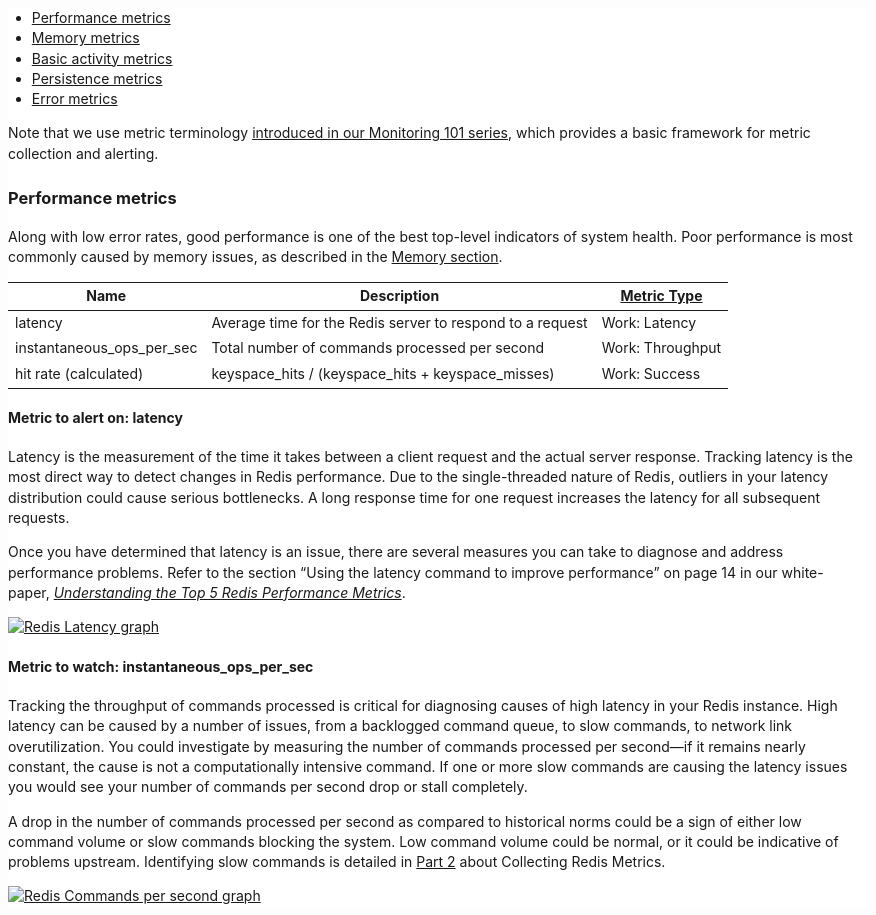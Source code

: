-   [Performance metrics](#performance-metrics)
-   [Memory metrics](#memory-metrics)
-   [Basic activity metrics](#basic-activity-metrics)
-   [Persistence metrics](#persistence-metrics)
-   [Error metrics](#error-metrics)

Note that we use metric terminology [introduced in our Monitoring 101 series](https://www.datadoghq.com/blog/monitoring-101-collecting-data/), which provides a basic framework for metric collection and alerting.

### Performance metrics

Along with low error rates, good performance is one of the best top-level indicators of system health. Poor performance is most commonly caused by memory issues, as described in the [Memory section](#memory-metrics).

| **Name**                     | **Description**                                           | **[Metric Type](https://www.datadoghq.com/blog/monitoring-101-collecting-data/)** |
|------------------------------|-----------------------------------------------------------|-----------------------------------------------------------------------------------|
| latency                      | Average time for the Redis server to respond to a request | Work: Latency                                                                     |
| instantaneous\_ops\_per\_sec | Total number of commands processed per second             | Work: Throughput                                                                  |
| hit rate (calculated)        | keyspace\_hits / (keyspace\_hits + keyspace\_misses)      | Work: Success                                                                     |

#### Metric to alert on: latency

Latency is the measurement of the time it takes between a client request and the actual server response. Tracking latency is the most direct way to detect changes in Redis performance. Due to the single-threaded nature of Redis, outliers in your latency distribution could cause serious bottlenecks. A long response time for one request increases the latency for all subsequent requests.

Once you have determined that latency is an issue, there are several measures you can take to diagnose and address performance problems. Refer to the section “Using the latency command to improve performance” on page 14 in our white-paper, *[Understanding the Top 5 Redis Performance Metrics](http://go.datadoghq.com/top-5-redis-performance-metrics-guide)*.

[![Redis Latency graph](https://d33tyra1llx9zy.cloudfront.net/blog/images/2015-09-redis/1-img1.png)](https://d33tyra1llx9zy.cloudfront.net/blog/images/2015-09-redis/1-img1.png)

#### Metric to watch: instantaneous\_ops\_per\_sec

Tracking the throughput of commands processed is critical for diagnosing causes of high latency in your Redis instance. High latency can be caused by a number of issues, from a backlogged command queue, to slow commands, to network link overutilization. You could investigate by measuring the number of commands processed per second—if it remains nearly constant, the cause is not a computationally intensive command. If one or more slow commands are causing the latency issues you would see your number of commands per second drop or stall completely.

A drop in the number of commands processed per second as compared to historical norms could be a sign of either low command volume or slow commands blocking the system. Low command volume could be normal, or it could be indicative of problems upstream. Identifying slow commands is detailed in [Part 2](https://www.datadoghq.com/blog/how-to-collect-redis-metrics) about Collecting Redis Metrics.

[![Redis Commands per second graph](https://d33tyra1llx9zy.cloudfront.net/blog/images/2015-09-redis/1-img2.png)](https://d33tyra1llx9zy.cloudfront.net/blog/images/2015-09-redis/1-img2.png)
